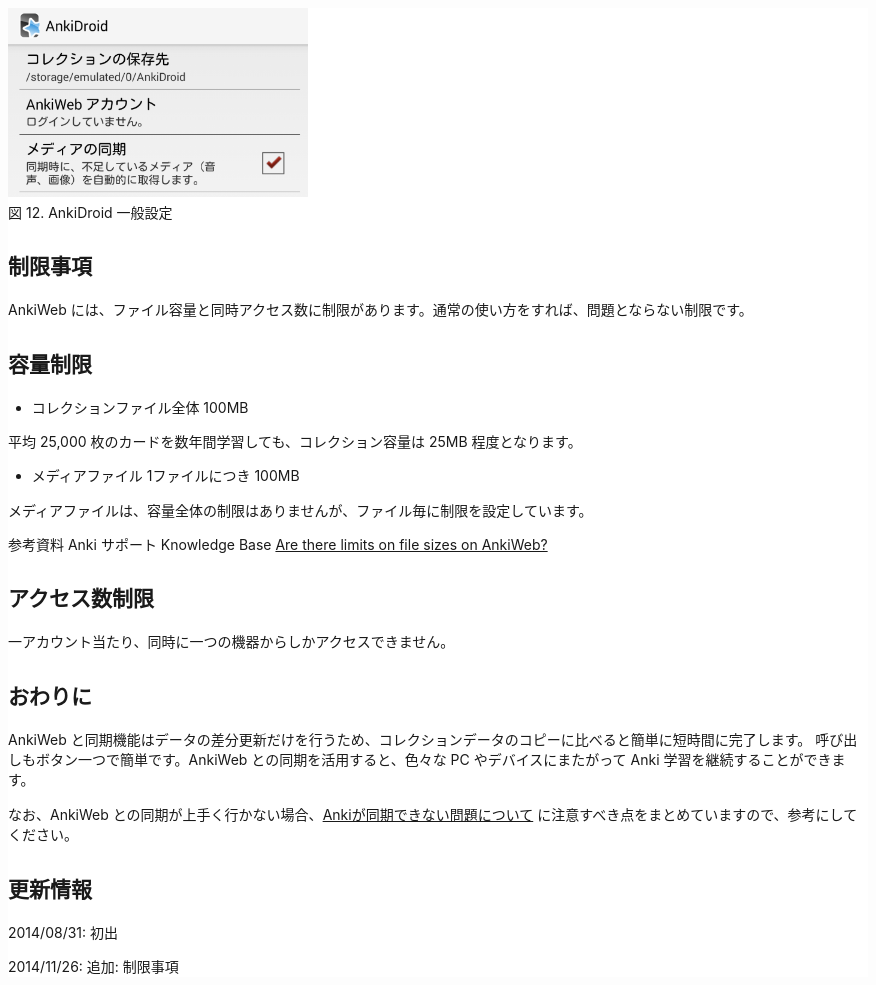 <img src="/images/sync-ad-pref-sync.png" alt="一般設定" width="300">
</div>
<div class="title">図 12. AnkiDroid 一般設定</div>
</div>
</section>
<section id="制限事項">
  <div class="page-header">
    <h1>制限事項</h1>
  </div>
<p>AnkiWeb には、ファイル容量と同時アクセス数に制限があります。通常の使い方をすれば、問題とならない制限です。</p>
<h2 id="容量制限">容量制限</h2>
<ul>
<li>
コレクションファイル全体 100MB
</li>
</ul>
<p>平均 25,000 枚のカードを数年間学習しても、コレクション容量は 25MB 程度となります。</p>
<ul>
<li>
メディアファイル 1ファイルにつき 100MB
</li>
</ul>
<p>メディアファイルは、容量全体の制限はありませんが、ファイル毎に制限を設定しています。</p>
<p>参考資料 Anki サポート Knowledge Base <a target="_new" href="https://anki.tenderapp.com/kb/anki-ecosystem/are-there-limits-on-file-sizes-on-ankiweb">Are there limits on file sizes on AnkiWeb?</a></p>
<h2 id="アクセス数制限">アクセス数制限</h2>
<p>一アカウント当たり、同時に一つの機器からしかアクセスできません。</p>
</section>
<section id="おわりに">
  <div class="page-header">
    <h1>おわりに</h1>
  </div>
<p>AnkiWeb と同期機能はデータの差分更新だけを行うため、コレクションデータのコピーに比べると簡単に短時間に完了します。
呼び出しもボタン一つで簡単です。AnkiWeb との同期を活用すると、色々な PC やデバイスにまたがって Anki 学習を継続することができます。</p>
<p>なお、AnkiWeb との同期が上手く行かない場合、<a href="/anki-fail-to-sync/">Ankiが同期できない問題について</a>
に注意すべき点をまとめていますので、参考にしてください。</p>
</section>
<section id="更新情報">
  <div class="page-header">
    <h1>更新情報</h1>
  </div>
<p>2014/08/31: 初出</p>
<p>2014/11/26: 追加: 制限事項</p>
</section>


